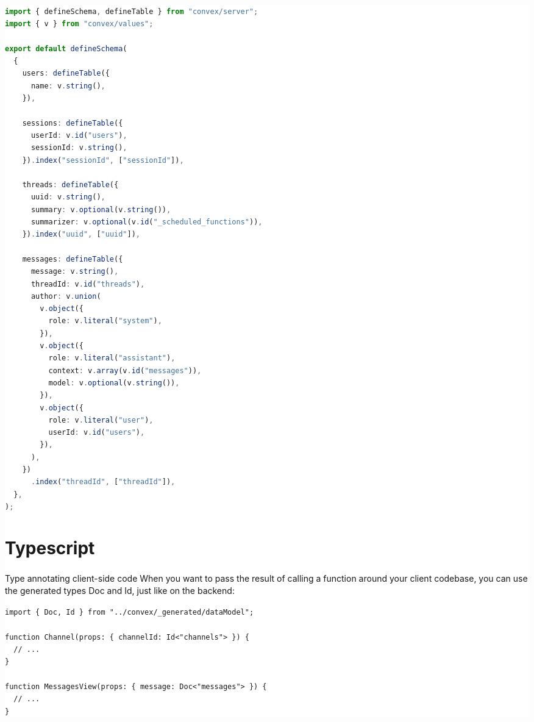 ```ts
import { defineSchema, defineTable } from "convex/server";
import { v } from "convex/values";

export default defineSchema(
  {
    users: defineTable({
      name: v.string(),
    }),
    
    sessions: defineTable({
      userId: v.id("users"),
      sessionId: v.string(),
    }).index("sessionId", ["sessionId"]),
    
    threads: defineTable({
      uuid: v.string(),
      summary: v.optional(v.string()),
      summarizer: v.optional(v.id("_scheduled_functions")),
    }).index("uuid", ["uuid"]),

    messages: defineTable({
      message: v.string(),
      threadId: v.id("threads"),
      author: v.union(
        v.object({
          role: v.literal("system"),
        }),
        v.object({
          role: v.literal("assistant"),
          context: v.array(v.id("messages")),
          model: v.optional(v.string()),
        }),
        v.object({
          role: v.literal("user"),
          userId: v.id("users"),
        }),
      ),
    })
      .index("threadId", ["threadId"]),
  },
);
```

# Typescript

Type annotating client-side code
When you want to pass the result of calling a function around your client codebase, you can use the generated types Doc and Id, just like on the backend:

```tsx
import { Doc, Id } from "../convex/_generated/dataModel";

function Channel(props: { channelId: Id<"channels"> }) {
  // ...
}

function MessagesView(props: { message: Doc<"messages"> }) {
  // ...
}
```

